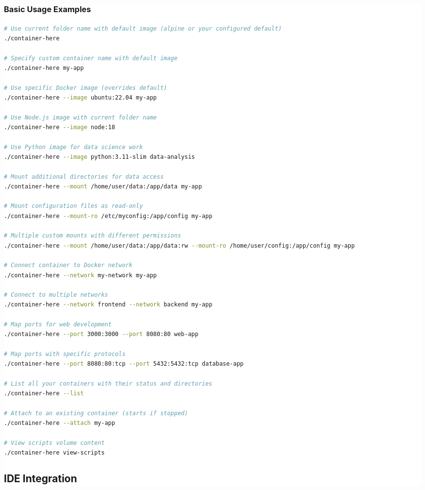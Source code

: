 ### Basic Usage Examples

```bash
# Use current folder name with default image (alpine or your configured default)
./container-here

# Specify custom container name with default image
./container-here my-app

# Use specific Docker image (overrides default)
./container-here --image ubuntu:22.04 my-app

# Use Node.js image with current folder name
./container-here --image node:18

# Use Python image for data science work
./container-here --image python:3.11-slim data-analysis

# Mount additional directories for data access
./container-here --mount /home/user/data:/app/data my-app

# Mount configuration files as read-only
./container-here --mount-ro /etc/myconfig:/app/config my-app

# Multiple custom mounts with different permissions
./container-here --mount /home/user/data:/app/data:rw --mount-ro /home/user/config:/app/config my-app

# Connect container to Docker network
./container-here --network my-network my-app

# Connect to multiple networks
./container-here --network frontend --network backend my-app

# Map ports for web development
./container-here --port 3000:3000 --port 8080:80 web-app

# Map ports with specific protocols
./container-here --port 8080:80:tcp --port 5432:5432:tcp database-app

# List all your containers with their status and directories
./container-here --list

# Attach to an existing container (starts if stopped)
./container-here --attach my-app

# View scripts volume content
./container-here view-scripts
```

## IDE Integration
